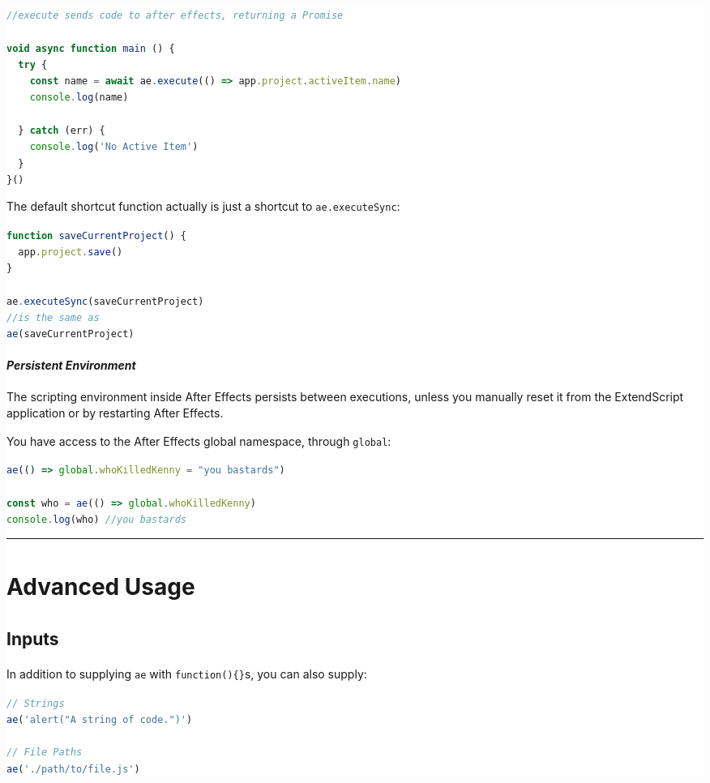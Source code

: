 ```js
//execute sends code to after effects, returning a Promise

void async function main () {
  try {
    const name = await ae.execute(() => app.project.activeItem.name)
    console.log(name)

  } catch (err) {
    console.log('No Active Item')
  }
}()
```

The default shortcut function actually is just a shortcut to ```ae.executeSync```:

```js
function saveCurrentProject() {
  app.project.save()
}

ae.executeSync(saveCurrentProject)
//is the same as
ae(saveCurrentProject)
```


#### _Persistent Environment_
The scripting environment inside After Effects persists between executions, unless
you manually reset it from the ExtendScript application or by restarting After Effects.

You have access to the After Effects global namespace, through ```global```:
```js
ae(() => global.whoKilledKenny = "you bastards")

const who = ae(() => global.whoKilledKenny)
console.log(who) //you bastards
```

---
# Advanced Usage

## Inputs

In addition to supplying ``ae`` with ``function(){}``s, you can also supply:
```js
// Strings
ae('alert("A string of code.")')

// File Paths
ae('./path/to/file.js')
```
